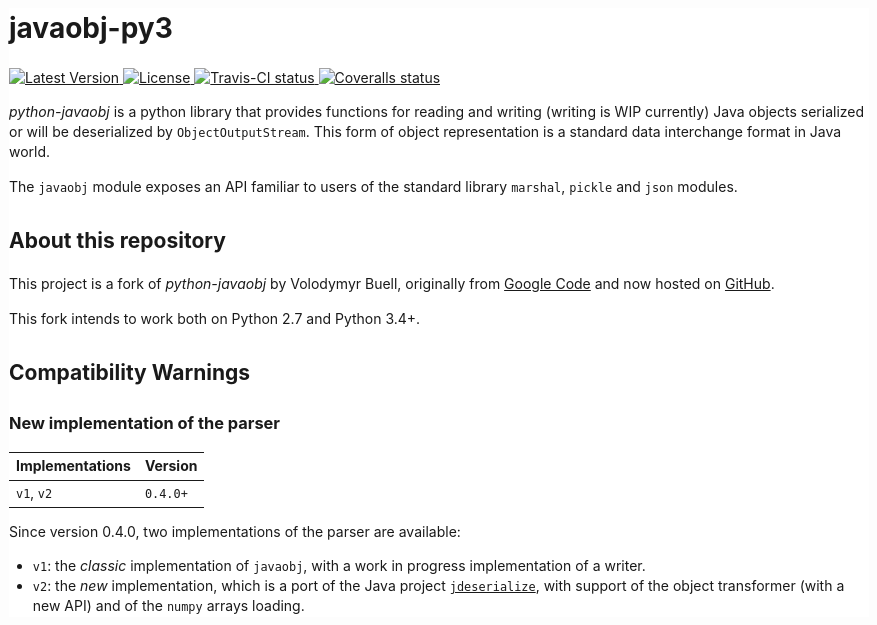 # javaobj-py3

<p>
    <a href="https://pypi.python.org/pypi/javaobj-py3/">
        <img src="https://img.shields.io/pypi/v/javaobj-py3.svg" alt="Latest Version" />
        <img src="https://img.shields.io/pypi/l/javaobj-py3.svg" alt="License" />
    </a>
    <a href="https://travis-ci.org/tcalmant/python-javaobj">
    <img src="https://travis-ci.org/tcalmant/python-javaobj.svg?branch=master"
        alt="Travis-CI status" />
    </a>
    <a href="https://coveralls.io/r/tcalmant/python-javaobj?branch=master">
        <img src="https://coveralls.io/repos/tcalmant/python-javaobj/badge.svg?branch=master"
            alt="Coveralls status" />
    </a>
</p>

*python-javaobj* is a python library that provides functions for reading and
writing (writing is WIP currently) Java objects serialized or will be
deserialized by `ObjectOutputStream`. This form of object representation is a
standard data interchange format in Java world.

The `javaobj` module exposes an API familiar to users of the standard library
`marshal`, `pickle` and `json` modules.

## About this repository

This project is a fork of *python-javaobj* by Volodymyr Buell, originally from
[Google Code](http://code.google.com/p/python-javaobj/) and now hosted on
[GitHub](https://github.com/vbuell/python-javaobj).

This fork intends to work both on Python 2.7 and Python 3.4+.

## Compatibility Warnings

### New implementation of the parser

| Implementations | Version  |
|-----------------|----------|
| `v1`, `v2`      | `0.4.0+` |

Since version 0.4.0, two implementations of the parser are available:

* `v1`: the *classic* implementation of `javaobj`, with a work in progress
  implementation of a writer.
* `v2`: the *new* implementation, which is a port of the Java project
  [`jdeserialize`](https://github.com/frohoff/jdeserialize/),
  with support of the object transformer (with a new API) and of the `numpy`
  arrays loading.

